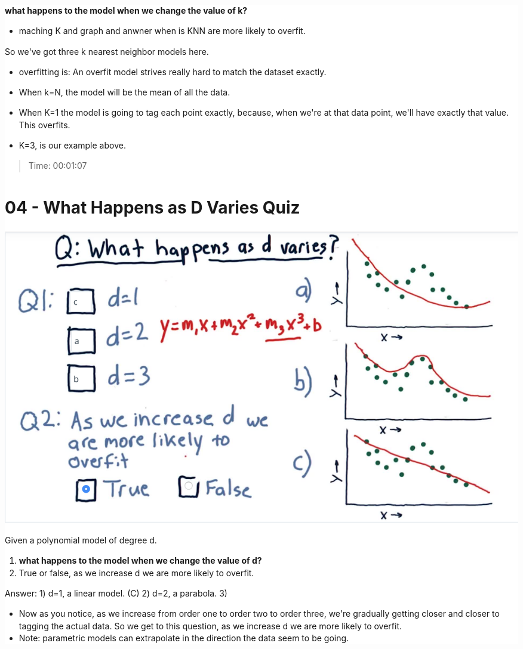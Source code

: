 __what happens to the model when we change the value of k?__
* maching K and graph and anwner when is KNN are more likely to overfit.

So we've got three k nearest neighbor models here.

* overfitting is: An overfit model strives really hard to match the dataset exactly.

* When k=N, the model will be the mean of all the data.
* When K=1 the model is going to tag each point exactly, because, when we're at that data point, we'll have exactly that value. This overfits.
* K=3, is our example above.

> Time: 00:01:07

# 04 - What Happens as D Varies Quiz

![](/assets/images/计算机科学/118382-6fdf7235c8d83f77.png)

Given a polynomial model of degree d.

1. __what happens to the model when we change the value of d?__
2. True or false, as we increase d we are more likely to overfit.

Answer: 1) d=1, a linear model. (C)
2) d=2, a parabola.
3)

* Now as you notice, as we increase from order one to order two to order three, we're gradually getting closer and closer to tagging the actual data. So we get to this question, as we increase d we are more likely to overfit.
* Note: parametric models can extrapolate in the direction the data seem to be going.
